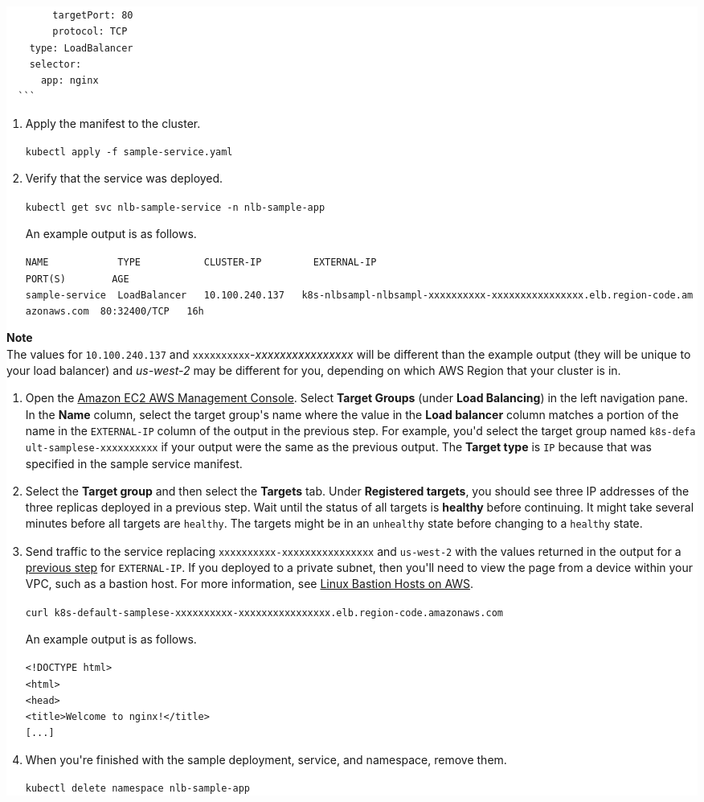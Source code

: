             targetPort: 80
            protocol: TCP
        type: LoadBalancer
        selector:
          app: nginx
      ```

   1. Apply the manifest to the cluster\.

      ```
      kubectl apply -f sample-service.yaml
      ```

1. <a name="nlb-sample-app-verify-deployment"></a>Verify that the service was deployed\.

   ```
   kubectl get svc nlb-sample-service -n nlb-sample-app
   ```

   An example output is as follows\.

   ```
   NAME            TYPE           CLUSTER-IP         EXTERNAL-IP                                                                    PORT(S)        AGE
   sample-service  LoadBalancer   10.100.240.137   k8s-nlbsampl-nlbsampl-xxxxxxxxxx-xxxxxxxxxxxxxxxx.elb.region-code.amazonaws.com  80:32400/TCP   16h
   ```
**Note**  
The values for `10.100.240.137` and `xxxxxxxxxx`\-*xxxxxxxxxxxxxxxx* will be different than the example output \(they will be unique to your load balancer\) and *us\-west\-2* may be different for you, depending on which AWS Region that your cluster is in\. 

1. Open the [Amazon EC2 AWS Management Console](https://console.aws.amazon.com/ec2)\. Select **Target Groups** \(under **Load Balancing**\) in the left navigation pane\. In the **Name** column, select the target group's name where the value in the **Load balancer** column matches a portion of the name in the `EXTERNAL-IP` column of the output in the previous step\. For example, you'd select the target group named `k8s-default-samplese-xxxxxxxxxx` if your output were the same as the previous output\. The **Target type** is `IP` because that was specified in the sample service manifest\.

1. Select the **Target group** and then select the **Targets** tab\. Under **Registered targets**, you should see three IP addresses of the three replicas deployed in a previous step\. Wait until the status of all targets is **healthy** before continuing\. It might take several minutes before all targets are `healthy`\. The targets might be in an `unhealthy` state before changing to a `healthy` state\.

1. Send traffic to the service replacing `xxxxxxxxxx-xxxxxxxxxxxxxxxx` and `us-west-2` with the values returned in the output for a [previous step](#nlb-sample-app-verify-deployment) for `EXTERNAL-IP`\. If you deployed to a private subnet, then you'll need to view the page from a device within your VPC, such as a bastion host\. For more information, see [Linux Bastion Hosts on AWS](http://aws.amazon.com/quickstart/architecture/linux-bastion/)\.

   ```
   curl k8s-default-samplese-xxxxxxxxxx-xxxxxxxxxxxxxxxx.elb.region-code.amazonaws.com
   ```

   An example output is as follows\.

   ```
   <!DOCTYPE html>
   <html>
   <head>
   <title>Welcome to nginx!</title>
   [...]
   ```

1. When you're finished with the sample deployment, service, and namespace, remove them\.

   ```
   kubectl delete namespace nlb-sample-app
   ```